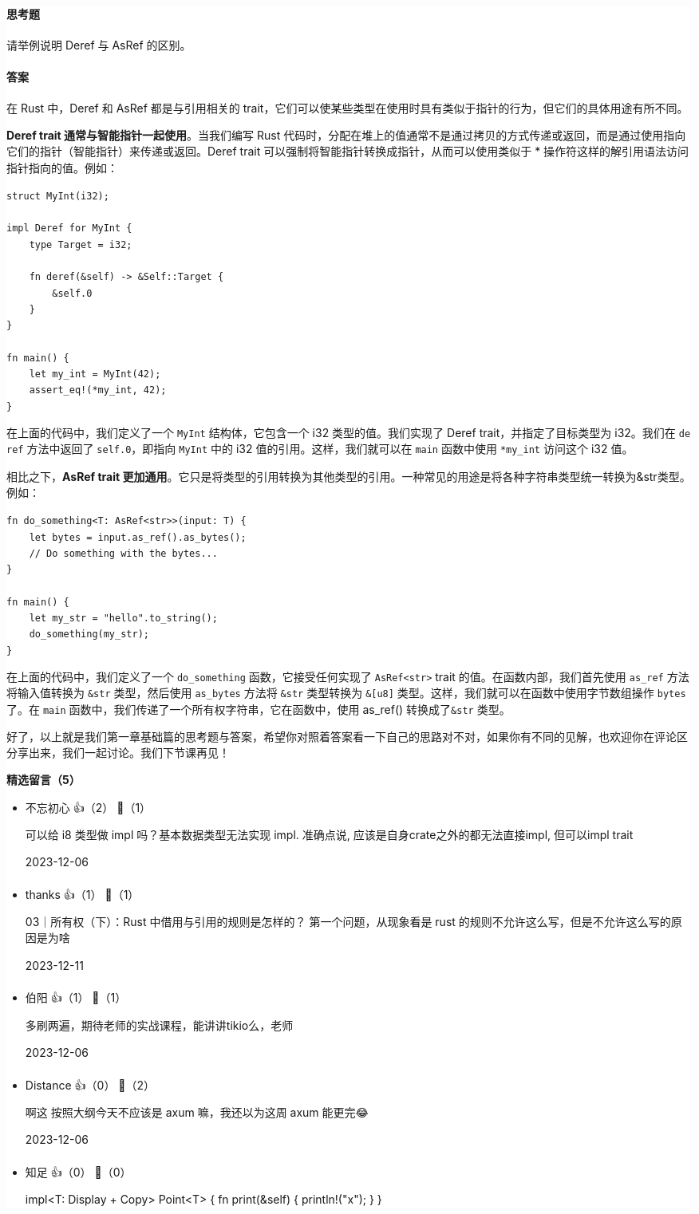 #### 思考题

请举例说明 Deref 与 AsRef 的区别。

#### 答案

在 Rust 中，Deref 和 AsRef 都是与引用相关的 trait，它们可以使某些类型在使用时具有类似于指针的行为，但它们的具体用途有所不同。

**Deref trait 通常与智能指针一起使用**。当我们编写 Rust 代码时，分配在堆上的值通常不是通过拷贝的方式传递或返回，而是通过使用指向它们的指针（智能指针）来传递或返回。Deref trait 可以强制将智能指针转换成指针，从而可以使用类似于 * 操作符这样的解引用语法访问指针指向的值。例如：

```plain
struct MyInt(i32);

impl Deref for MyInt {
    type Target = i32;

    fn deref(&self) -> &Self::Target {
        &self.0
    }
}

fn main() {
    let my_int = MyInt(42);
    assert_eq!(*my_int, 42);
}
```

在上面的代码中，我们定义了一个 `MyInt` 结构体，它包含一个 i32 类型的值。我们实现了 Deref trait，并指定了目标类型为 i32。我们在 `deref` 方法中返回了 `self.0`，即指向 `MyInt` 中的 i32 值的引用。这样，我们就可以在 `main` 函数中使用 `*my_int` 访问这个 i32 值。

相比之下，**AsRef trait 更加通用**。它只是将类型的引用转换为其他类型的引用。一种常见的用途是将各种字符串类型统一转换为&amp;str类型。例如：

```plain
fn do_something<T: AsRef<str>>(input: T) {
    let bytes = input.as_ref().as_bytes();
    // Do something with the bytes...
}

fn main() {
    let my_str = "hello".to_string();
    do_something(my_str);
}
```

在上面的代码中，我们定义了一个 `do_something` 函数，它接受任何实现了 `AsRef<str>` trait 的值。在函数内部，我们首先使用 `as_ref` 方法将输入值转换为 `&str` 类型，然后使用 `as_bytes` 方法将 `&str` 类型转换为 `&[u8]` 类型。这样，我们就可以在函数中使用字节数组操作 `bytes` 了。在 `main` 函数中，我们传递了一个所有权字符串，它在函数中，使用 as\_ref() 转换成了`&str` 类型。

好了，以上就是我们第一章基础篇的思考题与答案，希望你对照着答案看一下自己的思路对不对，如果你有不同的见解，也欢迎你在评论区分享出来，我们一起讨论。我们下节课再见！
<div><strong>精选留言（5）</strong></div><ul>
<li><span>不忘初心</span> 👍（2） 💬（1）<p>可以给 i8 类型做 impl 吗？基本数据类型无法实现 impl. 
准确点说, 应该是自身crate之外的都无法直接impl, 但可以impl trait</p>2023-12-06</li><br/><li><span>thanks</span> 👍（1） 💬（1）<p>03｜所有权（下）：Rust 中借用与引用的规则是怎样的？
第一个问题，从现象看是 rust 的规则不允许这么写，但是不允许这么写的原因是为啥</p>2023-12-11</li><br/><li><span>伯阳</span> 👍（1） 💬（1）<p>多刷两遍，期待老师的实战课程，能讲讲tikio么，老师</p>2023-12-06</li><br/><li><span>Distance</span> 👍（0） 💬（2）<p>啊这 按照大纲今天不应该是 axum 嘛，我还以为这周 axum 能更完😂</p>2023-12-06</li><br/><li><span>知足</span> 👍（0） 💬（0）<p>impl&lt;T: Display + Copy&gt; Point&lt;T&gt; {
    fn print(&amp;self) {
        println!(&quot;x&quot;);
    }
}
